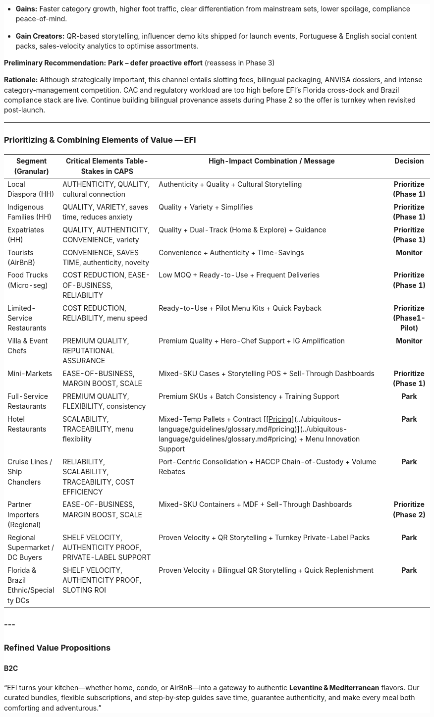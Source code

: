 * **Gains:** Faster category growth, higher foot traffic, clear differentiation from mainstream sets, lower spoilage, compliance peace-of-mind.

* **Gain Creators:** QR-based storytelling, influencer demo kits shipped for launch events, Portuguese & English social content packs, sales-velocity analytics to optimise assortments. 

**Preliminary Recommendation:** **Park – defer proactive effort** (reassess in Phase 3\)

**Rationale:** Although strategically important, this channel entails slotting fees, bilingual packaging, ANVISA dossiers, and intense category-management competition. CAC and regulatory workload are too high before EFI’s Florida cross-dock and Brazil compliance stack are live. Continue building bilingual provenance assets during Phase 2 so the offer is turnkey when revisited post-launch.

---

### Prioritizing & Combining Elements of Value — EFI

| Segment (Granular) | Critical Elements  Table-Stakes in CAPS | High-Impact Combination / Message | Decision |
| ----- | ----- | ----- | :---: |
| Local Diaspora (HH) | AUTHENTICITY, QUALITY, cultural connection | Authenticity \+ Quality \+ Cultural Storytelling | **Prioritize (Phase 1\)** |
| Indigenous Families (HH) | QUALITY, VARIETY, saves time, reduces anxiety | Quality \+ Variety \+ Simplifies | **Prioritize (Phase 1\)** |
| Expatriates (HH) | QUALITY, AUTHENTICITY, CONVENIENCE, variety | Quality \+ Dual-Track (Home & Explore) \+ Guidance | **Prioritize (Phase 1\)** |
| Tourists (AirBnB) | CONVENIENCE, SAVES TIME, authenticity, novelty | Convenience \+ Authenticity \+ Time-Savings | **Monitor** |
| Food Trucks (Micro-seg) | COST REDUCTION, EASE-OF-BUSINESS, RELIABILITY | Low MOQ \+ Ready-to-Use \+ Frequent Deliveries | **Prioritize (Phase 1\)** |
| Limited-Service Restaurants | COST REDUCTION, RELIABILITY, menu speed | Ready-to-Use \+ Pilot Menu Kits \+ Quick Payback | **Prioritize** **(Phase1-Pilot)** |
| Villa & Event Chefs | PREMIUM QUALITY, REPUTATIONAL ASSURANCE | Premium Quality \+ Hero-Chef Support \+ IG Amplification | **Monitor** |
| Mini-Markets | EASE-OF-BUSINESS, MARGIN BOOST, SCALE | Mixed-SKU Cases \+ Storytelling POS \+ Sell-Through Dashboards | **Prioritize (Phase 1\)** |
| Full-Service Restaurants | PREMIUM QUALITY, FLEXIBILITY, consistency | Premium SKUs \+ Batch Consistency \+ Training Support | **Park** |
| Hotel Restaurants | SCALABILITY, TRACEABILITY, menu flexibility | Mixed-Temp Pallets \+ Contract [[[Pricing](../ubiquitous-language/guidelines/glossary.md#pricing)](../ubiquitous-language/guidelines/glossary.md#pricing)](../ubiquitous-language/guidelines/glossary.md#pricing) \+ Menu Innovation Support | **Park** |
| Cruise Lines / Ship Chandlers | RELIABILITY, SCALABILITY, TRACEABILITY, COST EFFICIENCY | Port-Centric Consolidation \+ HACCP Chain-of-Custody \+ Volume Rebates | **Park** |
| Partner Importers (Regional) | EASE-OF-BUSINESS, MARGIN BOOST, SCALE | Mixed-SKU Containers \+ MDF \+ Sell-Through Dashboards | **Prioritize (Phase 2\)** |
| Regional Supermarket / DC Buyers | SHELF VELOCITY, AUTHENTICITY PROOF, PRIVATE-LABEL SUPPORT | Proven Velocity \+ QR Storytelling \+ Turnkey Private-Label Packs | **Park** |
| Florida & Brazil Ethnic/Specialty DCs | SHELF VELOCITY, AUTHENTICITY PROOF, SLOTING ROI | Proven Velocity \+ Bilingual QR Storytelling \+ Quick Replenishment | **Park** |

### ---

### **Refined Value Propositions**

#### **B2C**

“EFI turns your kitchen—whether home, condo, or AirBnB—into a gateway to authentic **Levantine & Mediterranean** flavors. Our curated bundles, flexible subscriptions, and step‑by‑step guides save time, guarantee authenticity, and make every meal both comforting and adventurous.”
